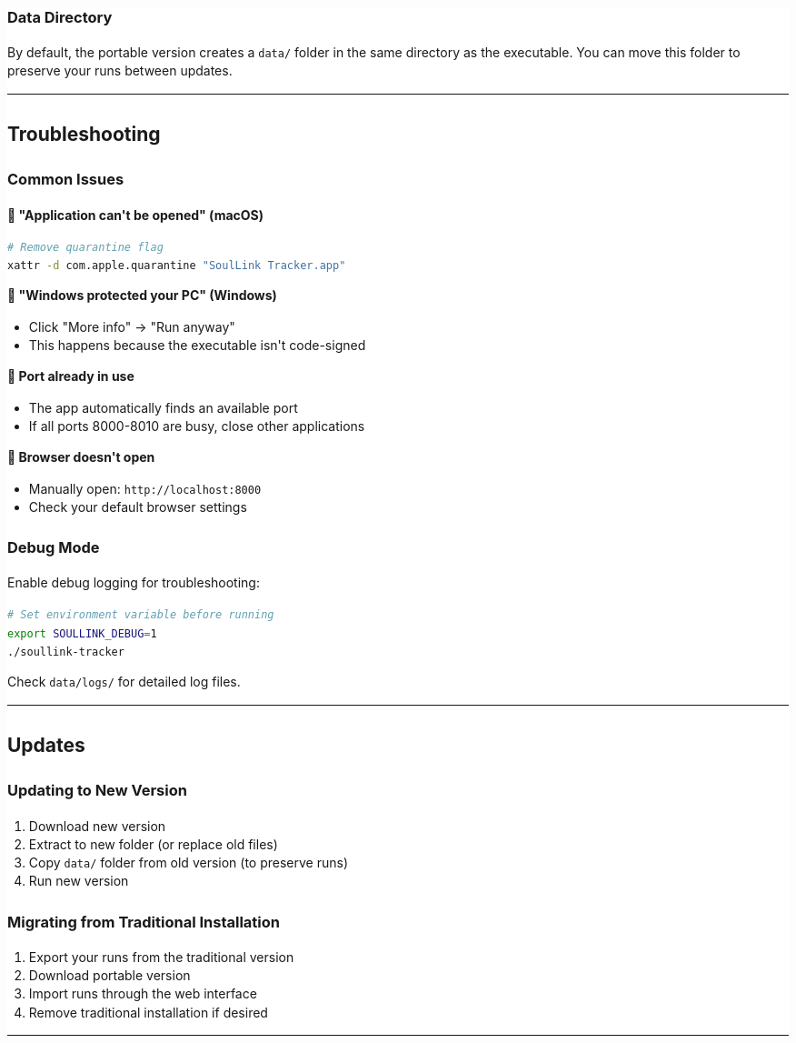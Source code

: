 ### Data Directory
By default, the portable version creates a `data/` folder in the same directory as the executable. You can move this folder to preserve your runs between updates.

---

## Troubleshooting

### Common Issues

**🔴 "Application can't be opened" (macOS)**
```bash
# Remove quarantine flag
xattr -d com.apple.quarantine "SoulLink Tracker.app"
```

**🔴 "Windows protected your PC" (Windows)**
- Click "More info" → "Run anyway"
- This happens because the executable isn't code-signed

**🔴 Port already in use**
- The app automatically finds an available port
- If all ports 8000-8010 are busy, close other applications

**🔴 Browser doesn't open**
- Manually open: `http://localhost:8000`
- Check your default browser settings

### Debug Mode
Enable debug logging for troubleshooting:
```bash
# Set environment variable before running
export SOULLINK_DEBUG=1
./soullink-tracker
```

Check `data/logs/` for detailed log files.

---

## Updates

### Updating to New Version
1. Download new version
2. Extract to new folder (or replace old files)
3. Copy `data/` folder from old version (to preserve runs)
4. Run new version

### Migrating from Traditional Installation
1. Export your runs from the traditional version
2. Download portable version
3. Import runs through the web interface
4. Remove traditional installation if desired

---